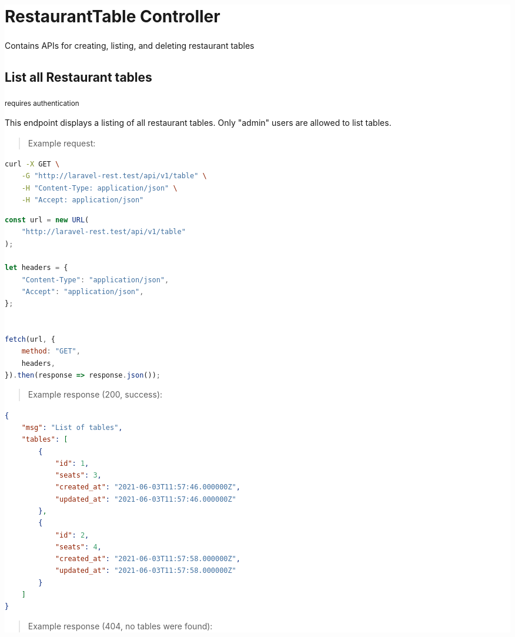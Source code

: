 # RestaurantTable Controller

Contains APIs for creating, listing, and deleting restaurant tables

## List all Restaurant tables

<small class="badge badge-darkred">requires authentication</small>

This endpoint displays a listing of all restaurant tables. Only "admin" users are allowed to list tables.

> Example request:

```bash
curl -X GET \
    -G "http://laravel-rest.test/api/v1/table" \
    -H "Content-Type: application/json" \
    -H "Accept: application/json"
```

```javascript
const url = new URL(
    "http://laravel-rest.test/api/v1/table"
);

let headers = {
    "Content-Type": "application/json",
    "Accept": "application/json",
};


fetch(url, {
    method: "GET",
    headers,
}).then(response => response.json());
```


> Example response (200, success):

```json
{
    "msg": "List of tables",
    "tables": [
        {
            "id": 1,
            "seats": 3,
            "created_at": "2021-06-03T11:57:46.000000Z",
            "updated_at": "2021-06-03T11:57:46.000000Z"
        },
        {
            "id": 2,
            "seats": 4,
            "created_at": "2021-06-03T11:57:58.000000Z",
            "updated_at": "2021-06-03T11:57:58.000000Z"
        }
    ]
}
```
> Example response (404, no tables were found):
